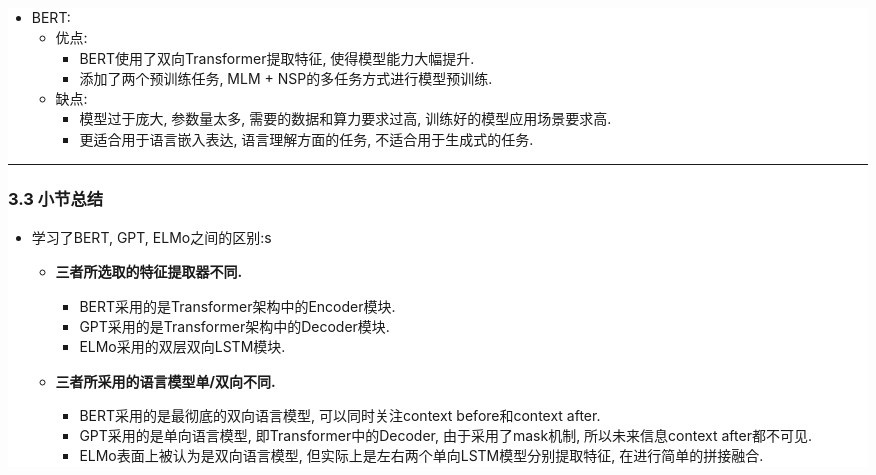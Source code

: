 * BERT:
    * 优点:
        * BERT使用了双向Transformer提取特征, 使得模型能力大幅提升.
        * 添加了两个预训练任务, MLM + NSP的多任务方式进行模型预训练.
    * 缺点:
        * 模型过于庞大, 参数量太多, 需要的数据和算力要求过高, 训练好的模型应用场景要求高.
        * 更适合用于语言嵌入表达, 语言理解方面的任务, 不适合用于生成式的任务.


---

### 3.3 小节总结

* 学习了BERT, GPT, ELMo之间的区别:s
    * **三者所选取的特征提取器不同.**
        * BERT采用的是Transformer架构中的Encoder模块.
        * GPT采用的是Transformer架构中的Decoder模块.
        * ELMo采用的双层双向LSTM模块.

    * **三者所采用的语言模型单/双向不同.**
        * BERT采用的是最彻底的双向语言模型, 可以同时关注context before和context after.
        * GPT采用的是单向语言模型, 即Transformer中的Decoder, 由于采用了mask机制, 所以未来信息context after都不可见.
        * ELMo表面上被认为是双向语言模型, 但实际上是左右两个单向LSTM模型分别提取特征, 在进行简单的拼接融合.

